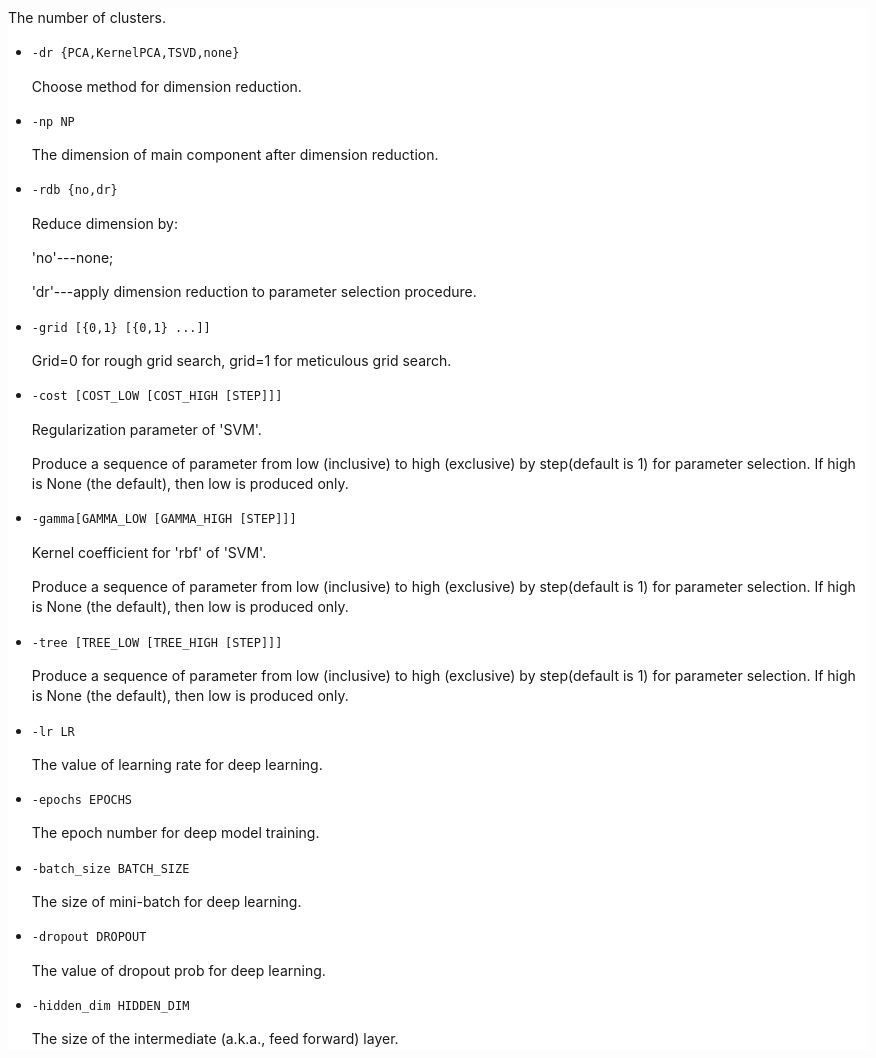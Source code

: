   The number of clusters.

- `-dr {PCA,KernelPCA,TSVD,none} `

  Choose method for dimension reduction.

- `-np NP `

  The dimension of main component after dimension reduction.

- `-rdb {no,dr} `

  Reduce dimension by: 

  'no'---none; 

  'dr'---apply dimension reduction to parameter selection procedure.

- `-grid [{0,1} [{0,1} ...]] `

  Grid=0 for rough grid search, grid=1 for meticulous grid search.

- `-cost [COST_LOW [COST_HIGH [STEP]]] `

  Regularization parameter of 'SVM'. 

  Produce a sequence of parameter from low (inclusive)
      to high (exclusive) by step(default is 1) for parameter selection. If high is None (the default), then low is produced only.

- `-gamma[GAMMA_LOW [GAMMA_HIGH [STEP]]] `

  Kernel coefficient for 'rbf' of 'SVM'.

  Produce a sequence of parameter from low (inclusive)
      to high (exclusive) by step(default is 1) for parameter selection. If high is None (the default), then low is produced only.

- `-tree [TREE_LOW [TREE_HIGH [STEP]]] `

  Produce a sequence of parameter from low (inclusive)
      to high (exclusive) by step(default is 1) for parameter selection. If high is None (the default), then low is produced only.

- `-lr LR `

  The value of learning rate for deep learning.

- `-epochs EPOCHS `

  The epoch number for deep model training.

- `-batch_size BATCH_SIZE `

  The size of mini-batch for deep learning.

- `-dropout DROPOUT `

  The value of dropout prob for deep learning.

- `-hidden_dim HIDDEN_DIM `

  The size of the intermediate (a.k.a., feed forward) layer.
